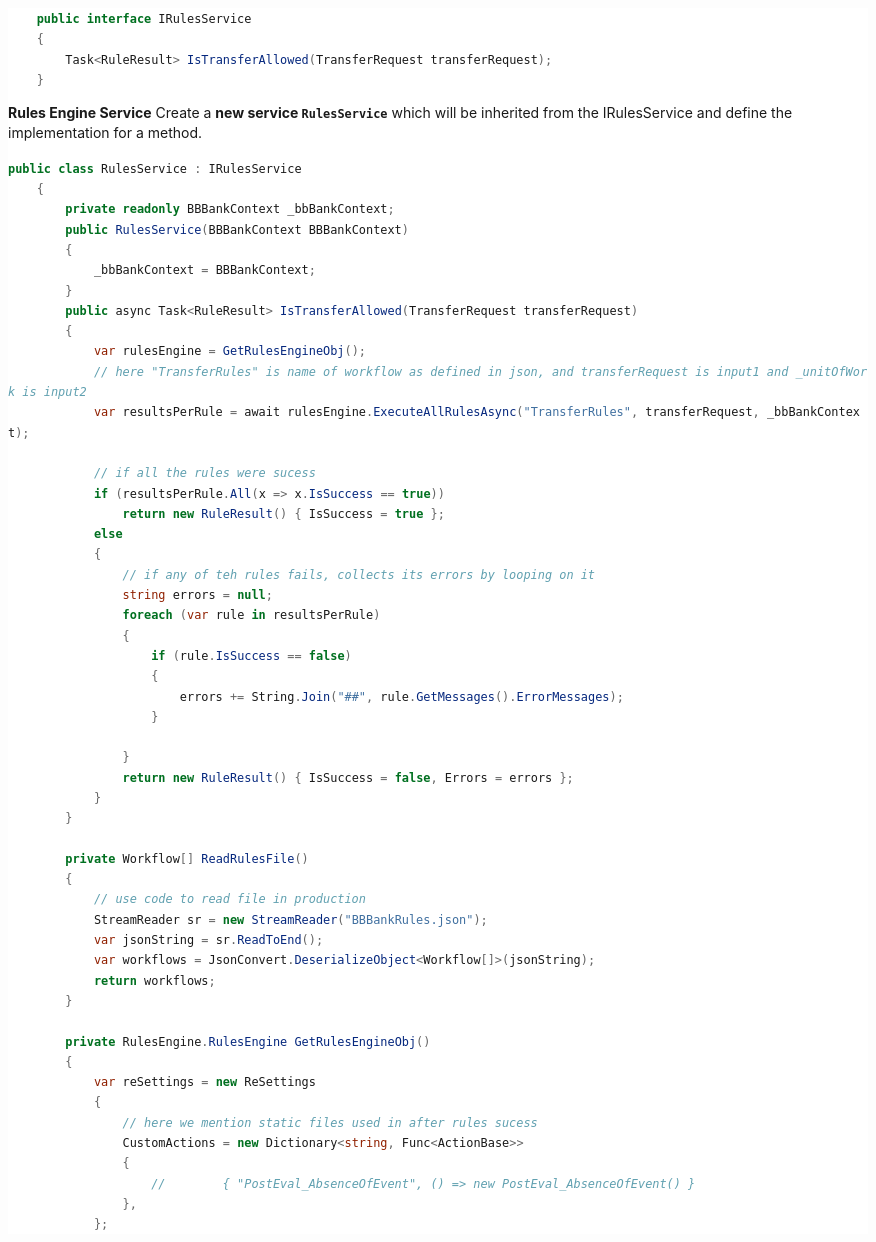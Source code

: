 ```cs
    public interface IRulesService
    {
        Task<RuleResult> IsTransferAllowed(TransferRequest transferRequest);
    }
```

**Rules Engine Service**
Create a **new service `RulesService`** which will be inherited from the IRulesService and define the implementation for a method.   

```cs
public class RulesService : IRulesService
    {
        private readonly BBBankContext _bbBankContext;
        public RulesService(BBBankContext BBBankContext)
        {
            _bbBankContext = BBBankContext;
        }
        public async Task<RuleResult> IsTransferAllowed(TransferRequest transferRequest)
        {
            var rulesEngine = GetRulesEngineObj();
            // here "TransferRules" is name of workflow as defined in json, and transferRequest is input1 and _unitOfWork is input2
            var resultsPerRule = await rulesEngine.ExecuteAllRulesAsync("TransferRules", transferRequest, _bbBankContext);

            // if all the rules were sucess
            if (resultsPerRule.All(x => x.IsSuccess == true))
                return new RuleResult() { IsSuccess = true };
            else
            {
                // if any of teh rules fails, collects its errors by looping on it
                string errors = null;
                foreach (var rule in resultsPerRule)
                {
                    if (rule.IsSuccess == false)
                    {
                        errors += String.Join("##", rule.GetMessages().ErrorMessages);
                    }

                }
                return new RuleResult() { IsSuccess = false, Errors = errors };
            }
        }

        private Workflow[] ReadRulesFile()
        {
            // use code to read file in production
            StreamReader sr = new StreamReader("BBBankRules.json");
            var jsonString = sr.ReadToEnd();
            var workflows = JsonConvert.DeserializeObject<Workflow[]>(jsonString);
            return workflows;
        }

        private RulesEngine.RulesEngine GetRulesEngineObj()
        {
            var reSettings = new ReSettings
            {
                // here we mention static files used in after rules sucess
                CustomActions = new Dictionary<string, Func<ActionBase>>
                {
                    //        { "PostEval_AbsenceOfEvent", () => new PostEval_AbsenceOfEvent() }
                },
            };
```